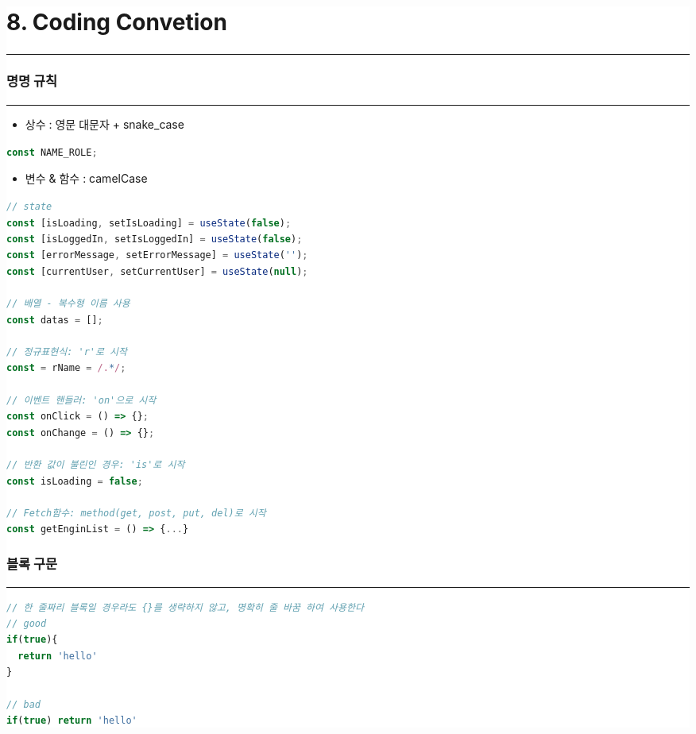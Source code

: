 # 8. Coding Convetion

---

### 명명 규칙

---

- 상수 : 영문 대문자 + snake_case

```jsx
const NAME_ROLE;
```

- 변수 & 함수 : camelCase

```jsx
// state
const [isLoading, setIsLoading] = useState(false);
const [isLoggedIn, setIsLoggedIn] = useState(false);
const [errorMessage, setErrorMessage] = useState('');
const [currentUser, setCurrentUser] = useState(null);

// 배열 - 복수형 이름 사용
const datas = [];

// 정규표현식: 'r'로 시작
const = rName = /.*/;

// 이벤트 핸들러: 'on'으로 시작
const onClick = () => {};
const onChange = () => {};

// 반환 값이 불린인 경우: 'is'로 시작
const isLoading = false;

// Fetch함수: method(get, post, put, del)로 시작
const getEnginList = () => {...}
```

### 블록 구문

---

```jsx
// 한 줄짜리 블록일 경우라도 {}를 생략하지 않고, 명확히 줄 바꿈 하여 사용한다
// good
if(true){
  return 'hello'
}

// bad
if(true) return 'hello'
```
